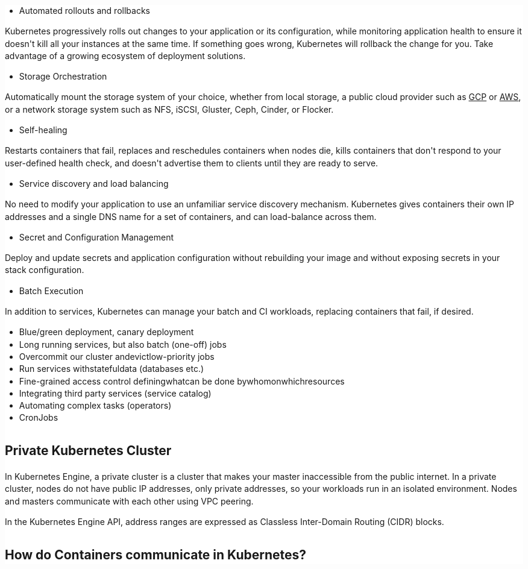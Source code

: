 - Automated rollouts and rollbacks

Kubernetes progressively rolls out changes to your application or its configuration, while monitoring application health to ensure it doesn't kill all your instances at the same time. If something goes wrong, Kubernetes will rollback the change for you. Take advantage of a growing ecosystem of deployment solutions.

- Storage Orchestration

Automatically mount the storage system of your choice, whether from local storage, a public cloud provider such as [GCP](https://cloud.google.com/storage/) or [AWS](https://aws.amazon.com/products/storage/), or a network storage system such as NFS, iSCSI, Gluster, Ceph, Cinder, or Flocker.

- Self-healing

Restarts containers that fail, replaces and reschedules containers when nodes die, kills containers that don't respond to your user-defined health check, and doesn't advertise them to clients until they are ready to serve.

- Service discovery and load balancing

No need to modify your application to use an unfamiliar service discovery mechanism. Kubernetes gives containers their own IP addresses and a single DNS name for a set of containers, and can load-balance across them.

- Secret and Configuration Management

Deploy and update secrets and application configuration without rebuilding your image and without exposing secrets in your stack configuration.

- Batch Execution

In addition to services, Kubernetes can manage your batch and CI workloads, replacing containers that fail, if desired.

- Blue/green deployment, canary deployment
- Long running services, but also batch (one-off) jobs
- Overcommit our cluster andevictlow-priority jobs
- Run services withstatefuldata (databases etc.)
- Fine-grained access control definingwhatcan be done bywhomonwhichresources
- Integrating third party services (service catalog)
- Automating complex tasks (operators)
- CronJobs

## Private Kubernetes Cluster

In Kubernetes Engine, a private cluster is a cluster that makes your master inaccessible from the public internet. In a private cluster, nodes do not have public IP addresses, only private addresses, so your workloads run in an isolated environment. Nodes and masters communicate with each other using VPC peering.

In the Kubernetes Engine API, address ranges are expressed as Classless Inter-Domain Routing (CIDR) blocks.

## How do Containers communicate in Kubernetes?
